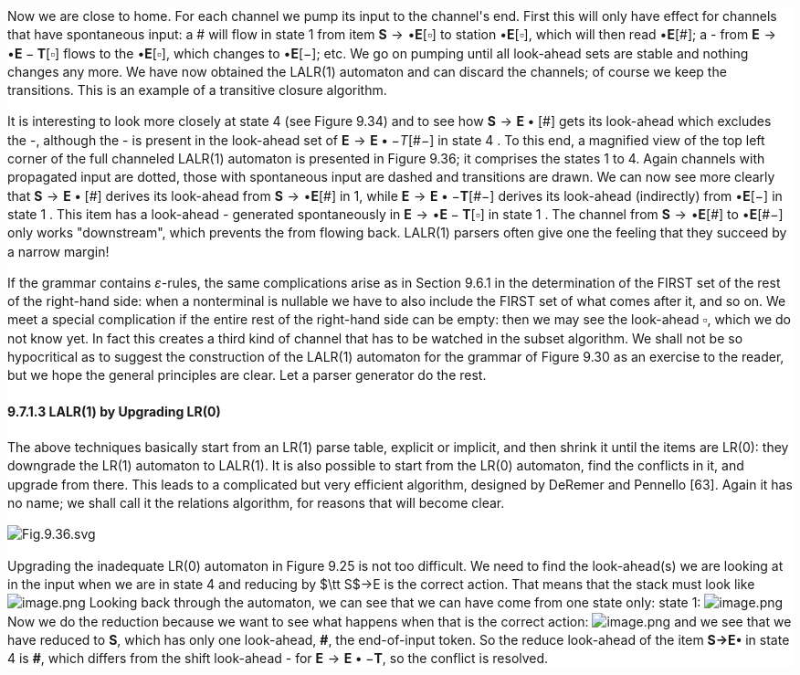 Now we are close to home. For each channel we pump its input to the channel's end. First this will only have effect for channels that have spontaneous input: a $\#$ will flow in state 1 from item $\mathbf{S} \rightarrow \bullet \mathbf{E}[\square]$ to station $\bullet \mathbf{E}[\square]$, which will then read $\bullet \mathbf{E}[\#]$; a - from $\mathbf{E} \rightarrow \bullet \mathbf{E}-\mathbf{T}[\square]$ flows to the $\bullet \mathbf{E}[\square]$, which changes to $\bullet \mathbf{E}[-]$; etc. We go on pumping until all look-ahead sets are stable and nothing changes any more. We have now obtained the LALR(1) automaton and can discard the channels; of course we keep the transitions. This is an example of a transitive closure algorithm.

It is interesting to look more closely at state 4 (see Figure 9.34) and to see how $\mathbf{S} \rightarrow \mathbf{E} \bullet [\#]$ gets its look-ahead which excludes the -, although the - is present in the look-ahead set of $\mathbf{E} \rightarrow \mathbf{E} \bullet-T [\#-]$ in state 4 . To this end, a magnified view of the top left corner of the full channeled LALR(1) automaton is presented in Figure 9.36; it comprises the states 1 to 4. Again channels with propagated input are dotted, those with spontaneous input are dashed and transitions are drawn. We can now see more clearly that $\mathbf{S} \rightarrow \mathbf{E} \bullet [\#]$ derives its look-ahead from $\mathbf{S} \rightarrow \bullet \mathbf{E} [\#]$ in 1, while $\mathbf{E} \rightarrow \mathbf{E} \bullet-\mathbf{T}[\#- ]$ derives its look-ahead (indirectly) from $\bullet \mathbf{E}[-]$ in state 1 . This item has a look-ahead - generated spontaneously in $\mathbf{E} \rightarrow \bullet \mathbf{E}-\mathbf{T}[\square]$ in state 1 . The channel from $\mathbf{S} \rightarrow \bullet \mathbf{E}[\#]$ to $\bullet \mathbf{E}[\#-]$ only works "downstream", which prevents the from flowing back. LALR(1) parsers often give one the feeling that they succeed by a narrow margin!

If the grammar contains $\varepsilon$-rules, the same complications arise as in Section 9.6.1 in the determination of the FIRST set of the rest of the right-hand side: when a nonterminal is nullable we have to also include the FIRST set of what comes after it, and so on. We meet a special complication if the entire rest of the right-hand side can be empty: then we may see the look-ahead $\square$, which we do not know yet. In fact this creates a third kind of channel that has to be watched in the subset algorithm. We shall not be so hypocritical as to suggest the construction of the LALR(1) automaton for the grammar of Figure 9.30 as an exercise to the reader, but we hope the general principles are clear. Let a parser generator do the rest.

#### 9.7.1.3 LALR(1) by Upgrading LR(0)

The above techniques basically start from an LR(1) parse table, explicit or implicit, and then shrink it until the items are LR(0): they downgrade the LR(1) automaton to LALR(1). It is also possible to start from the LR(0) automaton, find the conflicts in it, and upgrade from there. This leads to a complicated but very efficient algorithm, designed by DeRemer and Pennello [63]. Again it has no name; we shall call it the relations algorithm, for reasons that will become clear.

![Fig.9.36.svg](https://blog-1314253005.cos.ap-guangzhou.myqcloud.com/202310110733477.svg)

Upgrading the inadequate LR(0) automaton in Figure 9.25 is not too difficult. We need to find the look-ahead(s) we are looking at in the input when we are in state 4 and reducing by $\tt S$$\rightarrow$E is the correct action. That means that the stack must look like
![image.png](https://blog-1314253005.cos.ap-guangzhou.myqcloud.com/202310110734875.png)
Looking back through the automaton, we can see that we can have come from one state only: state 1:
![image.png](https://blog-1314253005.cos.ap-guangzhou.myqcloud.com/202310110734339.png)
Now we do the reduction because we want to see what happens when that is the correct action:
![image.png](https://blog-1314253005.cos.ap-guangzhou.myqcloud.com/202310110734254.png)
and we see that we have reduced to $\mathbf{S}$, which has only one look-ahead, $\boldsymbol{\#}$, the end-of-input token. So the reduce look-ahead of the item $\mathbf{S}\mathbf{\rightarrow}\mathbf{E}\mathbf{\bullet}$ in state 4 is $\boldsymbol{\#}$, which differs from the shift look-ahead - for $\mathbf{E} \rightarrow \mathbf{E} \bullet-\mathbf{T}$, so the conflict is resolved.
